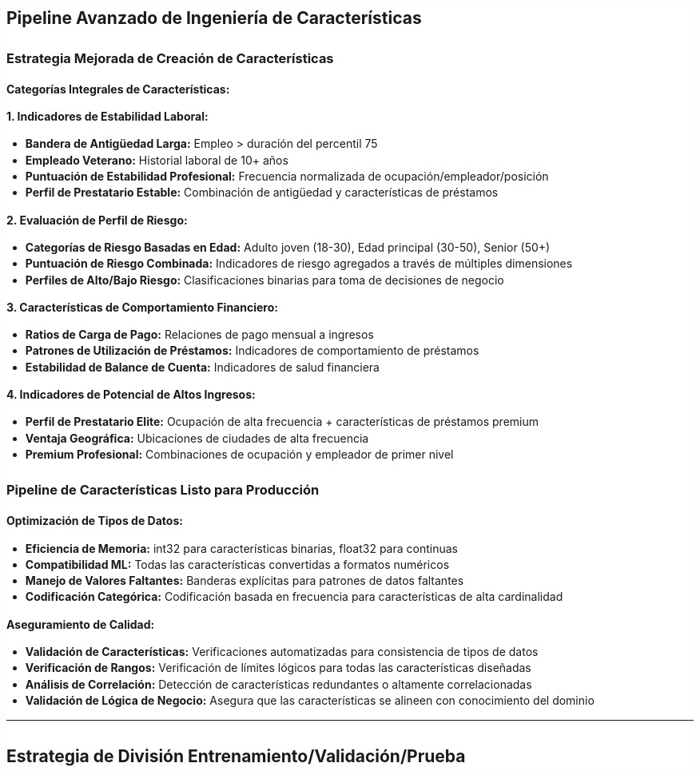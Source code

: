 
## Pipeline Avanzado de Ingeniería de Características

### Estrategia Mejorada de Creación de Características

**Categorías Integrales de Características:**

**1. Indicadores de Estabilidad Laboral:**
- **Bandera de Antigüedad Larga:** Empleo > duración del percentil 75
- **Empleado Veterano:** Historial laboral de 10+ años
- **Puntuación de Estabilidad Profesional:** Frecuencia normalizada de ocupación/empleador/posición
- **Perfil de Prestatario Estable:** Combinación de antigüedad y características de préstamos

**2. Evaluación de Perfil de Riesgo:**
- **Categorías de Riesgo Basadas en Edad:** Adulto joven (18-30), Edad principal (30-50), Senior (50+)
- **Puntuación de Riesgo Combinada:** Indicadores de riesgo agregados a través de múltiples dimensiones
- **Perfiles de Alto/Bajo Riesgo:** Clasificaciones binarias para toma de decisiones de negocio

**3. Características de Comportamiento Financiero:**
- **Ratios de Carga de Pago:** Relaciones de pago mensual a ingresos
- **Patrones de Utilización de Préstamos:** Indicadores de comportamiento de préstamos
- **Estabilidad de Balance de Cuenta:** Indicadores de salud financiera

**4. Indicadores de Potencial de Altos Ingresos:**
- **Perfil de Prestatario Elite:** Ocupación de alta frecuencia + características de préstamos premium
- **Ventaja Geográfica:** Ubicaciones de ciudades de alta frecuencia
- **Premium Profesional:** Combinaciones de ocupación y empleador de primer nivel

### Pipeline de Características Listo para Producción

**Optimización de Tipos de Datos:**
- **Eficiencia de Memoria:** int32 para características binarias, float32 para continuas
- **Compatibilidad ML:** Todas las características convertidas a formatos numéricos
- **Manejo de Valores Faltantes:** Banderas explícitas para patrones de datos faltantes
- **Codificación Categórica:** Codificación basada en frecuencia para características de alta cardinalidad

**Aseguramiento de Calidad:**
- **Validación de Características:** Verificaciones automatizadas para consistencia de tipos de datos
- **Verificación de Rangos:** Verificación de límites lógicos para todas las características diseñadas
- **Análisis de Correlación:** Detección de características redundantes o altamente correlacionadas
- **Validación de Lógica de Negocio:** Asegura que las características se alineen con conocimiento del dominio

---

## Estrategia de División Entrenamiento/Validación/Prueba
